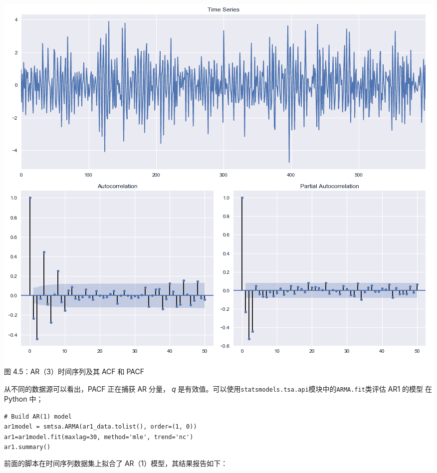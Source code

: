 ![](img/de3b03fc-204d-47f7-97a8-e0e44b94e708.png)

图 4.5：AR（3）时间序列及其 ACF 和 PACF

从不同的数据源可以看出，PACF 正在捕获 AR 分量， *q* 是有效值。可以使用`statsmodels.tsa.api`模块中的`ARMA.fit`类评估 AR1 的模型 在 Python 中；

```
# Build AR(1) model 
ar1model = smtsa.ARMA(ar1_data.tolist(), order=(1, 0)) 
ar1=ar1model.fit(maxlag=30, method='mle', trend='nc') 
ar1.summary() 
```

前面的脚本在时间序列数据集上拟合了 AR（1）模型，其结果报告如下：
